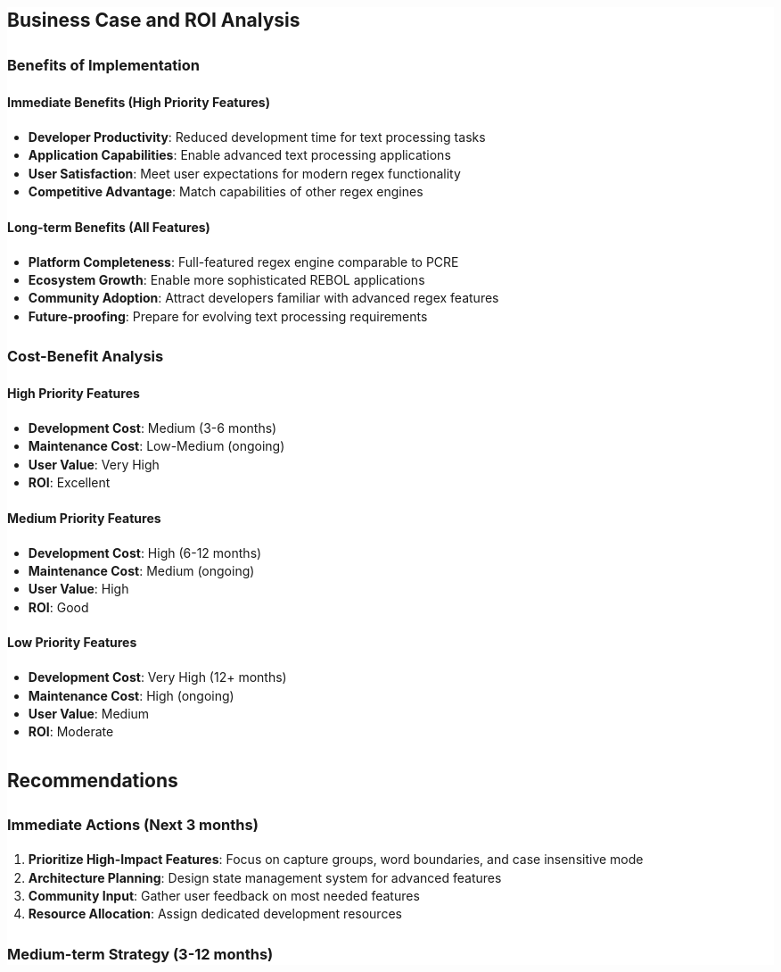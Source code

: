 ## Business Case and ROI Analysis

### Benefits of Implementation

#### Immediate Benefits (High Priority Features)

- **Developer Productivity**: Reduced development time for text processing tasks
- **Application Capabilities**: Enable advanced text processing applications
- **User Satisfaction**: Meet user expectations for modern regex functionality
- **Competitive Advantage**: Match capabilities of other regex engines

#### Long-term Benefits (All Features)

- **Platform Completeness**: Full-featured regex engine comparable to PCRE
- **Ecosystem Growth**: Enable more sophisticated REBOL applications
- **Community Adoption**: Attract developers familiar with advanced regex features
- **Future-proofing**: Prepare for evolving text processing requirements

### Cost-Benefit Analysis

#### High Priority Features

- **Development Cost**: Medium (3-6 months)
- **Maintenance Cost**: Low-Medium (ongoing)
- **User Value**: Very High
- **ROI**: Excellent

#### Medium Priority Features

- **Development Cost**: High (6-12 months)
- **Maintenance Cost**: Medium (ongoing)
- **User Value**: High
- **ROI**: Good

#### Low Priority Features

- **Development Cost**: Very High (12+ months)
- **Maintenance Cost**: High (ongoing)
- **User Value**: Medium
- **ROI**: Moderate

## Recommendations

### Immediate Actions (Next 3 months)

1. **Prioritize High-Impact Features**: Focus on capture groups, word boundaries, and case insensitive mode
2. **Architecture Planning**: Design state management system for advanced features
3. **Community Input**: Gather user feedback on most needed features
4. **Resource Allocation**: Assign dedicated development resources

### Medium-term Strategy (3-12 months)
